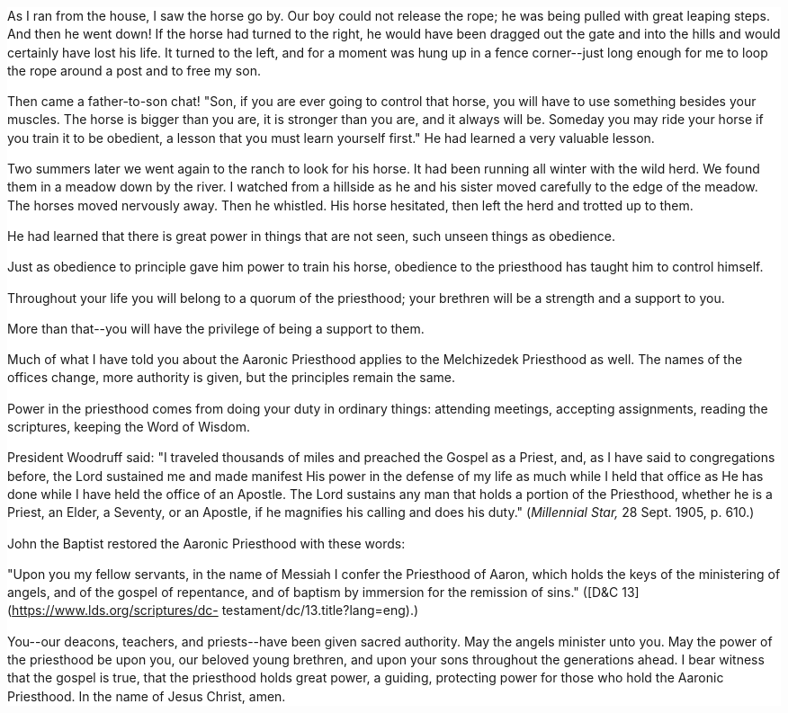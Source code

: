 As I ran from the house, I saw the horse go by. Our boy could not release the
rope; he was being pulled with great leaping steps. And then he went down! If
the horse had turned to the right, he would have been dragged out the gate and
into the hills and would certainly have lost his life. It turned to the left,
and for a moment was hung up in a fence corner--just long enough for me to
loop the rope around a post and to free my son.

Then came a father-to-son chat! "Son, if you are ever going to control that
horse, you will have to use something besides your muscles. The horse is
bigger than you are, it is stronger than you are, and it always will be.
Someday you may ride your horse if you train it to be obedient, a lesson that
you must learn yourself first." He had learned a very valuable lesson.

Two summers later we went again to the ranch to look for his horse. It had
been running all winter with the wild herd. We found them in a meadow down by
the river. I watched from a hillside as he and his sister moved carefully to
the edge of the meadow. The horses moved nervously away. Then he whistled. His
horse hesitated, then left the herd and trotted up to them.

He had learned that there is great power in things that are not seen, such
unseen things as obedience.

Just as obedience to principle gave him power to train his horse, obedience to
the priesthood has taught him to control himself.

Throughout your life you will belong to a quorum of the priesthood; your
brethren will be a strength and a support to you.

More than that--you will have the privilege of being a support to them.

Much of what I have told you about the Aaronic Priesthood applies to the
Melchizedek Priesthood as well. The names of the offices change, more
authority is given, but the principles remain the same.

Power in the priesthood comes from doing your duty in ordinary things:
attending meetings, accepting assignments, reading the scriptures, keeping the
Word of Wisdom.

President Woodruff said: "I traveled thousands of miles and preached the
Gospel as a Priest, and, as I have said to congregations before, the Lord
sustained me and made manifest His power in the defense of my life as much
while I held that office as He has done while I have held the office of an
Apostle. The Lord sustains any man that holds a portion of the Priesthood,
whether he is a Priest, an Elder, a Seventy, or an Apostle, if he magnifies
his calling and does his duty." (_Millennial Star,_ 28 Sept. 1905, p. 610.)

John the Baptist restored the Aaronic Priesthood with these words:

"Upon you my fellow servants, in the name of Messiah I confer the Priesthood
of Aaron, which holds the keys of the ministering of angels, and of the gospel
of repentance, and of baptism by immersion for the remission of sins."
([D&amp;C 13](https://www.lds.org/scriptures/dc-
testament/dc/13.title?lang=eng).)

You--our deacons, teachers, and priests--have been given sacred authority. May
the angels minister unto you. May the power of the priesthood be upon you, our
beloved young brethren, and upon your sons throughout the generations ahead. I
bear witness that the gospel is true, that the priesthood holds great power, a
guiding, protecting power for those who hold the Aaronic Priesthood. In the
name of Jesus Christ, amen.

